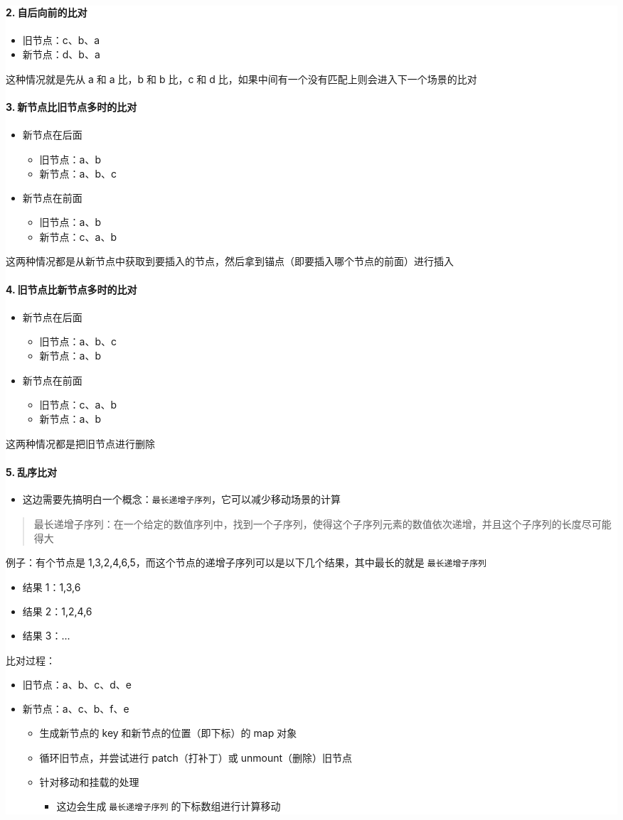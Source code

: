#### 2. 自后向前的比对

-   旧节点：c、b、a
-   新节点：d、b、a

这种情况就是先从 a 和 a 比，b 和 b 比，c 和 d 比，如果中间有一个没有匹配上则会进入下一个场景的比对

#### 3. 新节点比旧节点多时的比对

-   新节点在后面

    -   旧节点：a、b
    -   新节点：a、b、c

-   新节点在前面

    -   旧节点：a、b
    -   新节点：c、a、b

这两种情况都是从新节点中获取到要插入的节点，然后拿到锚点（即要插入哪个节点的前面）进行插入

#### 4. 旧节点比新节点多时的比对

-   新节点在后面

    -   旧节点：a、b、c
    -   新节点：a、b

-   新节点在前面

    -   旧节点：c、a、b
    -   新节点：a、b

这两种情况都是把旧节点进行删除

#### 5. 乱序比对

-   这边需要先搞明白一个概念：`最长递增子序列`，它可以减少移动场景的计算

> 最长递增子序列：在一个给定的数值序列中，找到一个子序列，使得这个子序列元素的数值依次递增，并且这个子序列的长度尽可能得大

例子：有个节点是 1,3,2,4,6,5，而这个节点的递增子序列可以是以下几个结果，其中最长的就是 `最长递增子序列`

-   结果 1：1,3,6

-   结果 2：1,2,4,6

-   结果 3：...

比对过程：

-   旧节点：a、b、c、d、e
-   新节点：a、c、b、f、e

    -   生成新节点的 key 和新节点的位置（即下标）的 map 对象

    -   循环旧节点，并尝试进行 patch（打补丁）或 unmount（删除）旧节点

    -   针对移动和挂载的处理
        -   这边会生成 `最长递增子序列` 的下标数组进行计算移动
